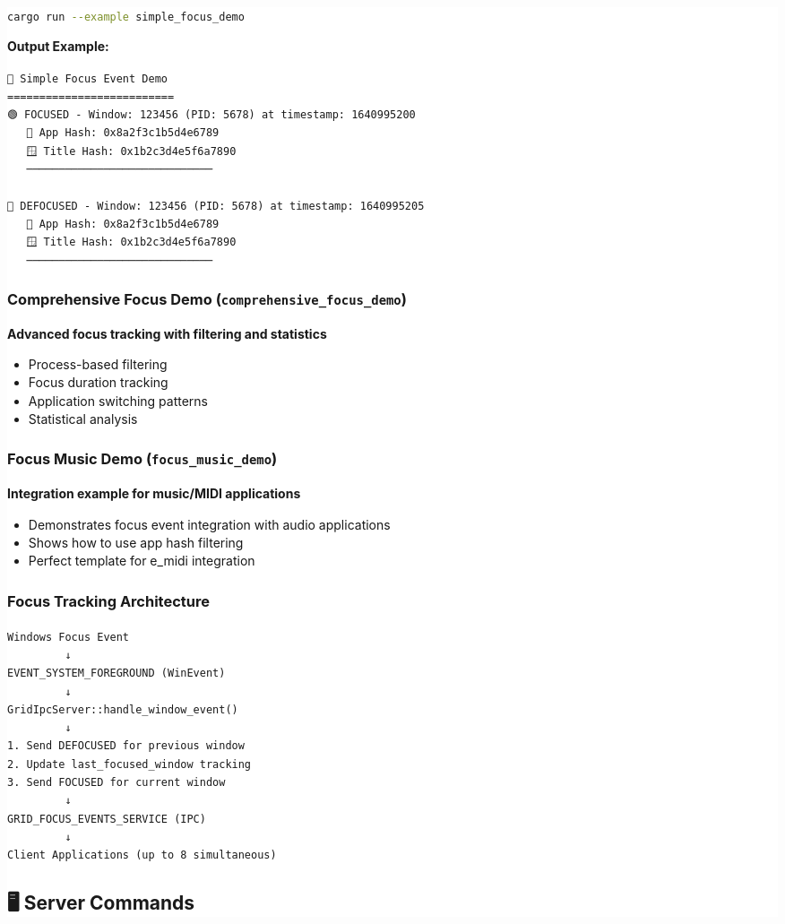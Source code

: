 ```bash
cargo run --example simple_focus_demo
```

**Output Example:**
```
🎯 Simple Focus Event Demo
==========================
🟢 FOCUSED - Window: 123456 (PID: 5678) at timestamp: 1640995200
   📱 App Hash: 0x8a2f3c1b5d4e6789
   🪟 Title Hash: 0x1b2c3d4e5f6a7890
   ─────────────────────────────

🔴 DEFOCUSED - Window: 123456 (PID: 5678) at timestamp: 1640995205
   📱 App Hash: 0x8a2f3c1b5d4e6789
   🪟 Title Hash: 0x1b2c3d4e5f6a7890
   ─────────────────────────────
```

### Comprehensive Focus Demo (`comprehensive_focus_demo`)
**Advanced focus tracking with filtering and statistics**

- Process-based filtering
- Focus duration tracking
- Application switching patterns
- Statistical analysis

### Focus Music Demo (`focus_music_demo`)
**Integration example for music/MIDI applications**

- Demonstrates focus event integration with audio applications
- Shows how to use app hash filtering
- Perfect template for e_midi integration

### Focus Tracking Architecture

```
Windows Focus Event
         ↓
EVENT_SYSTEM_FOREGROUND (WinEvent)
         ↓
GridIpcServer::handle_window_event()
         ↓
1. Send DEFOCUSED for previous window
2. Update last_focused_window tracking  
3. Send FOCUSED for current window
         ↓
GRID_FOCUS_EVENTS_SERVICE (IPC)
         ↓
Client Applications (up to 8 simultaneous)
```

## 🖥️ Server Commands
